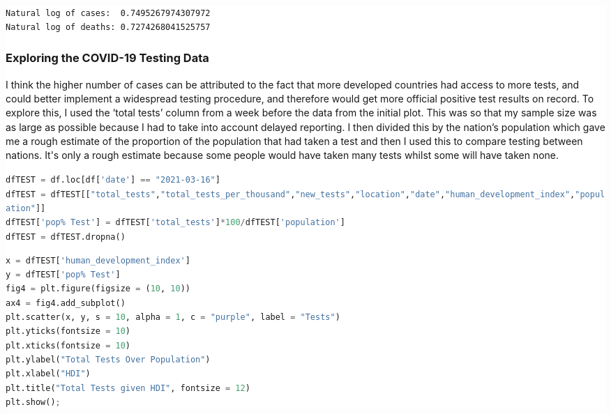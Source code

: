     Natural log of cases:  0.7495267974307972
    Natural log of deaths: 0.7274268041525757
    

### Exploring the COVID-19 Testing Data

I think the higher number of cases can be attributed to the fact that more developed countries had access to more tests, and could better implement a widespread testing procedure, and therefore would get more official positive test results on record. To explore this, I used the ‘total tests’ column from a week before the data from the initial plot. This was so that my sample size was as large as possible because I had to take into account delayed reporting. I then divided this by the nation’s population which gave me a rough estimate of the proportion of the population that had taken a test and then I used this to compare testing between nations. It's only a rough estimate because some people would have taken many tests whilst some will have taken none. 


```python
dfTEST = df.loc[df['date'] == "2021-03-16"]
dfTEST = dfTEST[["total_tests","total_tests_per_thousand","new_tests","location","date","human_development_index","population"]]
dfTEST['pop% Test'] = dfTEST['total_tests']*100/dfTEST['population']
dfTEST = dfTEST.dropna()
```


```python
x = dfTEST['human_development_index']
y = dfTEST['pop% Test']
fig4 = plt.figure(figsize = (10, 10))
ax4 = fig4.add_subplot()
plt.scatter(x, y, s = 10, alpha = 1, c = "purple", label = "Tests")
plt.yticks(fontsize = 10)
plt.xticks(fontsize = 10)
plt.ylabel("Total Tests Over Population")
plt.xlabel("HDI")
plt.title("Total Tests given HDI", fontsize = 12)
plt.show();
```

